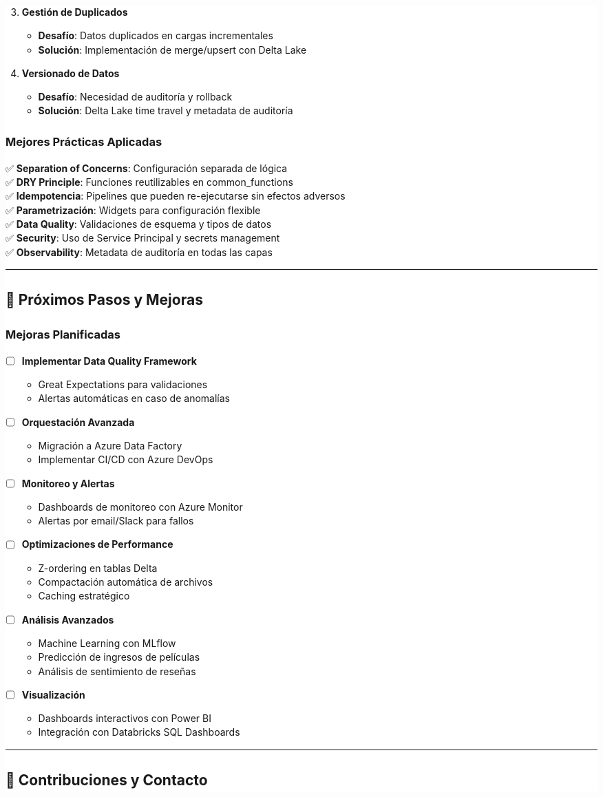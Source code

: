 3. **Gestión de Duplicados**
   - **Desafío**: Datos duplicados en cargas incrementales
   - **Solución**: Implementación de merge/upsert con Delta Lake

4. **Versionado de Datos**
   - **Desafío**: Necesidad de auditoría y rollback
   - **Solución**: Delta Lake time travel y metadata de auditoría

### Mejores Prácticas Aplicadas

✅ **Separation of Concerns**: Configuración separada de lógica  
✅ **DRY Principle**: Funciones reutilizables en common_functions  
✅ **Idempotencia**: Pipelines que pueden re-ejecutarse sin efectos adversos  
✅ **Parametrización**: Widgets para configuración flexible  
✅ **Data Quality**: Validaciones de esquema y tipos de datos  
✅ **Security**: Uso de Service Principal y secrets management  
✅ **Observability**: Metadata de auditoría en todas las capas  

---

## 🚀 Próximos Pasos y Mejoras

### Mejoras Planificadas

- [ ] **Implementar Data Quality Framework**
  - Great Expectations para validaciones
  - Alertas automáticas en caso de anomalías
  
- [ ] **Orquestación Avanzada**
  - Migración a Azure Data Factory
  - Implementar CI/CD con Azure DevOps
  
- [ ] **Monitoreo y Alertas**
  - Dashboards de monitoreo con Azure Monitor
  - Alertas por email/Slack para fallos
  
- [ ] **Optimizaciones de Performance**
  - Z-ordering en tablas Delta
  - Compactación automática de archivos
  - Caching estratégico
  
- [ ] **Análisis Avanzados**
  - Machine Learning con MLflow
  - Predicción de ingresos de películas
  - Análisis de sentimiento de reseñas
  
- [ ] **Visualización**
  - Dashboards interactivos con Power BI
  - Integración con Databricks SQL Dashboards

---

## 🤝 Contribuciones y Contacto

